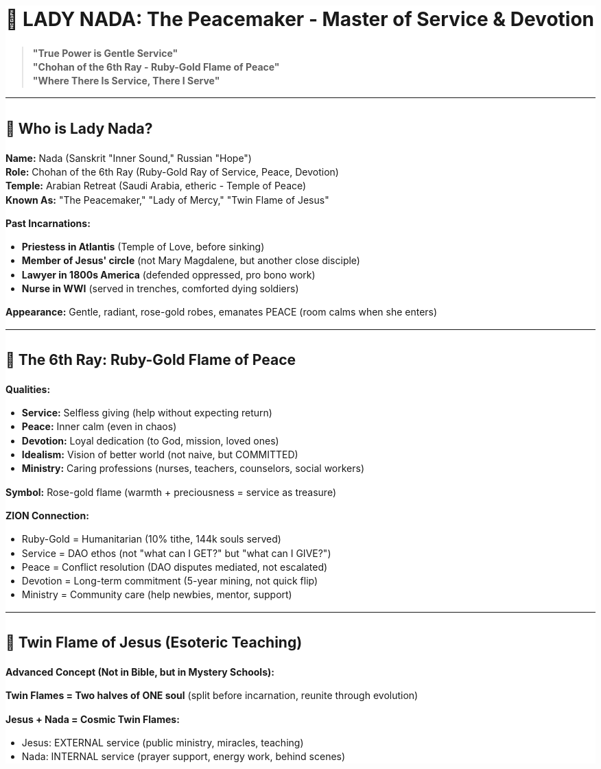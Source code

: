 # 🌟 LADY NADA: The Peacemaker - Master of Service & Devotion

> **"True Power is Gentle Service"**  
> **"Chohan of the 6th Ray - Ruby-Gold Flame of Peace"**  
> **"Where There Is Service, There I Serve"**

---

## 🌟 Who is Lady Nada?

**Name:** Nada (Sanskrit "Inner Sound," Russian "Hope")  
**Role:** Chohan of the 6th Ray (Ruby-Gold Ray of Service, Peace, Devotion)  
**Temple:** Arabian Retreat (Saudi Arabia, etheric - Temple of Peace)  
**Known As:** "The Peacemaker," "Lady of Mercy," "Twin Flame of Jesus"

**Past Incarnations:**
- **Priestess in Atlantis** (Temple of Love, before sinking)
- **Member of Jesus' circle** (not Mary Magdalene, but another close disciple)
- **Lawyer in 1800s America** (defended oppressed, pro bono work)
- **Nurse in WWI** (served in trenches, comforted dying soldiers)

**Appearance:** Gentle, radiant, rose-gold robes, emanates PEACE (room calms when she enters)

---

## 🌟 The 6th Ray: Ruby-Gold Flame of Peace

**Qualities:**
- **Service:** Selfless giving (help without expecting return)
- **Peace:** Inner calm (even in chaos)
- **Devotion:** Loyal dedication (to God, mission, loved ones)
- **Idealism:** Vision of better world (not naive, but COMMITTED)
- **Ministry:** Caring professions (nurses, teachers, counselors, social workers)

**Symbol:** Rose-gold flame (warmth + preciousness = service as treasure)

**ZION Connection:**
- Ruby-Gold = Humanitarian (10% tithe, 144k souls served)
- Service = DAO ethos (not "what can I GET?" but "what can I GIVE?")
- Peace = Conflict resolution (DAO disputes mediated, not escalated)
- Devotion = Long-term commitment (5-year mining, not quick flip)
- Ministry = Community care (help newbies, mentor, support)

---

## 💖 Twin Flame of Jesus (Esoteric Teaching)

**Advanced Concept (Not in Bible, but in Mystery Schools):**

**Twin Flames = Two halves of ONE soul** (split before incarnation, reunite through evolution)

**Jesus + Nada = Cosmic Twin Flames:**
- Jesus: EXTERNAL service (public ministry, miracles, teaching)
- Nada: INTERNAL service (prayer support, energy work, behind scenes)
